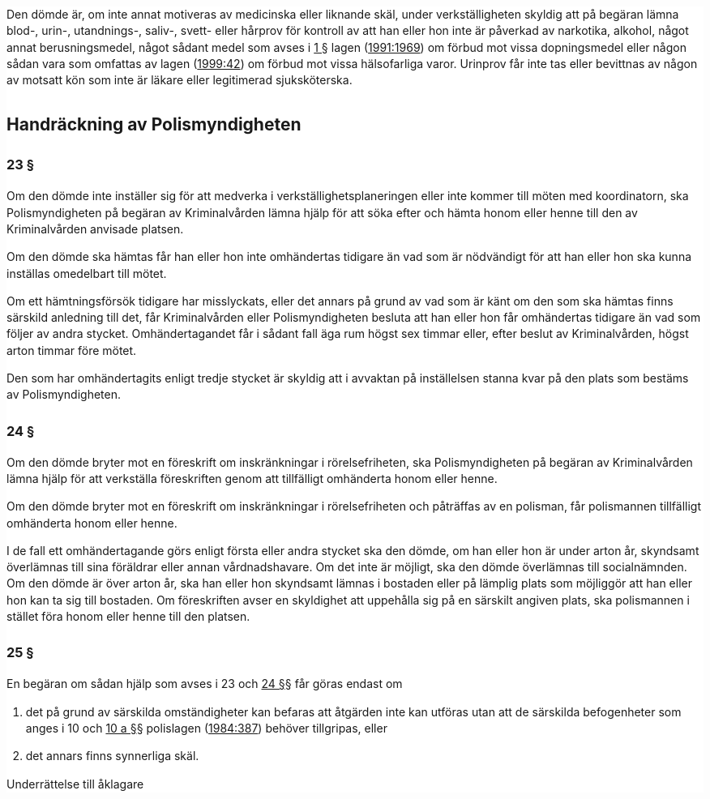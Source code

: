 Den dömde är, om inte annat motiveras av medicinska eller liknande skäl, under verkställigheten skyldig att på begäran lämna blod-, urin-, utandnings-, saliv-, svett- eller hårprov för kontroll av att han eller hon inte är påverkad av narkotika, alkohol, något annat berusningsmedel, något sådant medel som avses i [1 §](#1) lagen ([1991:1969](https://selex.se/eli/sfs/1991/1969)) om förbud mot vissa dopningsmedel eller någon sådan vara som omfattas av lagen ([1999:42](https://selex.se/eli/sfs/1999/42)) om förbud mot vissa hälsofarliga varor. Urinprov får inte tas eller bevittnas av någon av motsatt kön som inte är läkare eller legitimerad sjuksköterska.

## Handräckning av Polismyndigheten

### 23 §

Om den dömde inte inställer sig för att medverka i verkställighetsplaneringen eller inte kommer till möten med koordinatorn, ska Polismyndigheten på begäran av Kriminalvården lämna hjälp för att söka efter och hämta honom eller henne till den av Kriminalvården anvisade platsen.

Om den dömde ska hämtas får han eller hon inte omhändertas tidigare än vad som är nödvändigt för att han eller hon ska kunna inställas omedelbart till mötet.

Om ett hämtningsförsök tidigare har misslyckats, eller det annars på grund av vad som är känt om den som ska hämtas finns särskild anledning till det, får Kriminalvården eller Polismyndigheten besluta att han eller hon får omhändertas tidigare än vad som följer av andra stycket. Omhändertagandet får i sådant fall äga rum högst sex timmar eller, efter beslut av Kriminalvården, högst arton timmar före mötet.

Den som har omhändertagits enligt tredje stycket är skyldig att i avvaktan på inställelsen stanna kvar på den plats som bestäms av Polismyndigheten.

### 24 §

Om den dömde bryter mot en föreskrift om inskränkningar i rörelsefriheten, ska Polismyndigheten på begäran av Kriminalvården lämna hjälp för att verkställa föreskriften genom att tillfälligt omhänderta honom eller henne.

Om den dömde bryter mot en föreskrift om inskränkningar i rörelsefriheten och påträffas av en polisman, får polismannen tillfälligt omhänderta honom eller henne.

I de fall ett omhändertagande görs enligt första eller andra stycket ska den dömde, om han eller hon är under arton år, skyndsamt överlämnas till sina föräldrar eller annan vårdnadshavare. Om det inte är möjligt, ska den dömde överlämnas till socialnämnden. Om den dömde är över arton år, ska han eller hon skyndsamt lämnas i bostaden eller på lämplig plats som möjliggör att han eller hon kan ta sig till bostaden. Om föreskriften avser en skyldighet att uppehålla sig på en särskilt angiven plats, ska polismannen i stället föra honom eller henne till den platsen.

### 25 §

En begäran om sådan hjälp som avses i 23 och [24 §](#24)§ får göras endast om

1. det på grund av särskilda omständigheter kan befaras att åtgärden inte kan utföras utan att de särskilda befogenheter som anges i 10 och [10 a §](#10a)§ polislagen ([1984:387](https://selex.se/eli/sfs/1984/387)) behöver tillgripas, eller

2. det annars finns synnerliga skäl.

Underrättelse till åklagare
